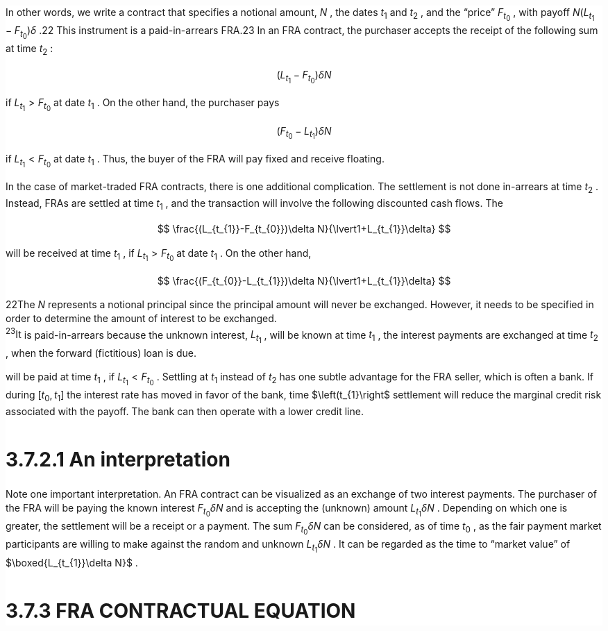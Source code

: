 In other words, we write a contract that specifies a notional amount, $N$ , the dates $t_{1}$ and $t_{2}$ , and the “price” $F_{t_{0}}$ , with payoff $N(L_{t_{1}}-F_{t_{0}})\delta$ .22 This instrument is a paid-in-arrears FRA.23 In an FRA contract, the purchaser accepts the receipt of the following sum at time $t_{2}$ :  

$$
(L_{t_{1}}-F_{t_{0}})\delta N
$$  

if $L_{t_{1}}>F_{t_{0}}$ at date $t_{1}$ . On the other hand, the purchaser pays  

$$
(F_{t_{0}}-L_{t_{1}})\delta N
$$  

if $L_{t_{1}}<F_{t_{0}}$ at date $t_{1}$ . Thus, the buyer of the FRA will pay fixed and receive floating.  

In the case of market-traded FRA contracts, there is one additional complication. The settlement is not done in-arrears at time $t_{2}$ . Instead, FRAs are settled at time $t_{1}$ , and the transaction will involve the following discounted cash flows. The  

$$
\frac{(L_{t_{1}}-F_{t_{0}})\delta N}{\lvert1+L_{t_{1}}\delta}
$$  

will be received at time $t_{1}$ , if $L_{t_{1}}>F_{t_{0}}$ at date $t_{1}$ . On the other hand,  

$$
\frac{(F_{t_{0}}-L_{t_{1}})\delta N}{\lvert1+L_{t_{1}}\delta}
$$  

22The $N$ represents a notional principal since the principal amount will never be exchanged. However, it needs to be specified in order to determine the amount of interest to be exchanged.   
$^{23}\mathrm{It}$ is paid-in-arrears because the unknown interest, $L_{t_{1}}$ , will be known at time $t_{1}$ , the interest payments are exchanged at time $t_{2}$ , when the forward (fictitious) loan is due.  

will be paid at time $t_{1}$ , if $L_{t_{1}}<F_{t_{0}}$ . Settling at $t_{1}$ instead of $t_{2}$ has one subtle advantage for the FRA seller, which is often a bank. If during $[t_{0},t_{1}]$ the interest rate has moved in favor of the bank, time $\left(t_{1}\right$ settlement will reduce the marginal credit risk associated with the payoff. The bank can then operate with a lower credit line.  

# 3.7.2.1 An interpretation  

Note one important interpretation. An FRA contract can be visualized as an exchange of two interest payments. The purchaser of the FRA will be paying the known interest $F_{t_{0}}\delta N$ and is accepting the (unknown) amount $L_{t_{1}}\delta N$ . Depending on which one is greater, the settlement will be a receipt or a payment. The sum $F_{t_{0}}\delta N$ can be considered, as of time $t_{0}$ , as the fair payment market participants are willing to make against the random and unknown $L_{t_{1}}\delta N$ . It can be regarded as the time to “market value” of $\boxed{L_{t_{1}}\delta N}$ .  

# 3.7.3 FRA CONTRACTUAL EQUATION  
